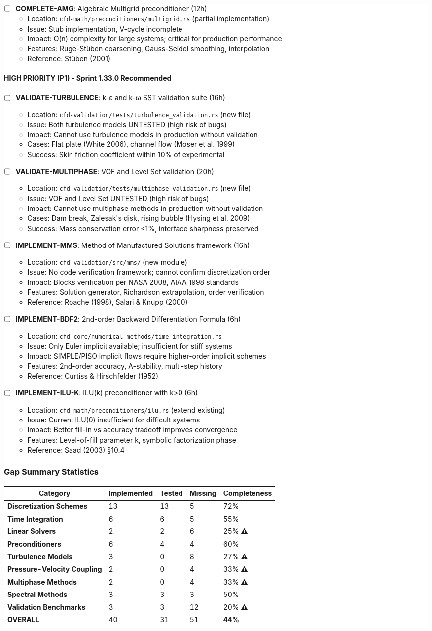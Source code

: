 - [ ] **COMPLETE-AMG**: Algebraic Multigrid preconditioner (12h)
  - Location: `cfd-math/preconditioners/multigrid.rs` (partial implementation)
  - Issue: Stub implementation, V-cycle incomplete
  - Impact: O(n) complexity for large systems; critical for production performance
  - Features: Ruge-Stüben coarsening, Gauss-Seidel smoothing, interpolation
  - Reference: Stüben (2001)

#### HIGH PRIORITY (P1) - Sprint 1.33.0 Recommended  
- [ ] **VALIDATE-TURBULENCE**: k-ε and k-ω SST validation suite (16h)
  - Location: `cfd-validation/tests/turbulence_validation.rs` (new file)
  - Issue: Both turbulence models UNTESTED (high risk of bugs)
  - Impact: Cannot use turbulence models in production without validation
  - Cases: Flat plate (White 2006), channel flow (Moser et al. 1999)
  - Success: Skin friction coefficient within 10% of experimental

- [ ] **VALIDATE-MULTIPHASE**: VOF and Level Set validation (20h)
  - Location: `cfd-validation/tests/multiphase_validation.rs` (new file)
  - Issue: VOF and Level Set UNTESTED (high risk of bugs)
  - Impact: Cannot use multiphase methods in production without validation
  - Cases: Dam break, Zalesak's disk, rising bubble (Hysing et al. 2009)
  - Success: Mass conservation error <1%, interface sharpness preserved

- [ ] **IMPLEMENT-MMS**: Method of Manufactured Solutions framework (16h)
  - Location: `cfd-validation/src/mms/` (new module)
  - Issue: No code verification framework; cannot confirm discretization order
  - Impact: Blocks verification per NASA 2008, AIAA 1998 standards
  - Features: Solution generator, Richardson extrapolation, order verification
  - Reference: Roache (1998), Salari & Knupp (2000)

- [ ] **IMPLEMENT-BDF2**: 2nd-order Backward Differentiation Formula (6h)
  - Location: `cfd-core/numerical_methods/time_integration.rs`
  - Issue: Only Euler implicit available; insufficient for stiff systems
  - Impact: SIMPLE/PISO implicit flows require higher-order implicit schemes
  - Features: 2nd-order accuracy, A-stability, multi-step history
  - Reference: Curtiss & Hirschfelder (1952)

- [ ] **IMPLEMENT-ILU-K**: ILU(k) preconditioner with k>0 (6h)
  - Location: `cfd-math/preconditioners/ilu.rs` (extend existing)
  - Issue: Current ILU(0) insufficient for difficult systems
  - Impact: Better fill-in vs accuracy tradeoff improves convergence
  - Features: Level-of-fill parameter k, symbolic factorization phase
  - Reference: Saad (2003) §10.4

### Gap Summary Statistics

| Category | Implemented | Tested | Missing | Completeness |
|----------|-------------|--------|---------|--------------|
| **Discretization Schemes** | 13 | 13 | 5 | 72% |
| **Time Integration** | 6 | 6 | 5 | 55% |
| **Linear Solvers** | 2 | 2 | 6 | 25% ⚠️ |
| **Preconditioners** | 6 | 4 | 4 | 60% |
| **Turbulence Models** | 3 | 0 | 8 | 27% ⚠️ |
| **Pressure-Velocity Coupling** | 2 | 0 | 4 | 33% ⚠️ |
| **Multiphase Methods** | 2 | 0 | 4 | 33% ⚠️ |
| **Spectral Methods** | 3 | 3 | 3 | 50% |
| **Validation Benchmarks** | 3 | 3 | 12 | 20% ⚠️ |
| **OVERALL** | 40 | 31 | 51 | **44%** |
